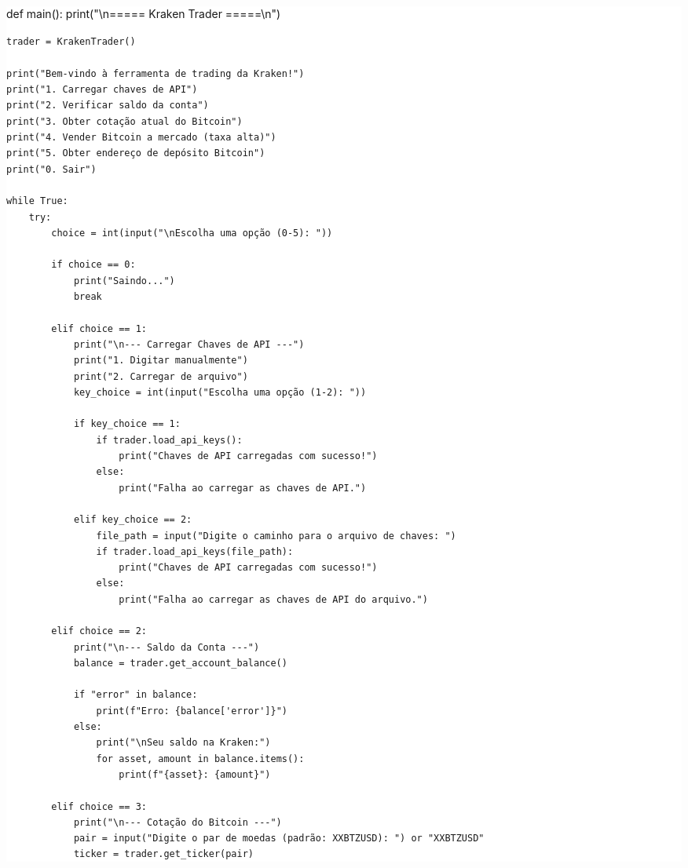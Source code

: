 def main():
    print("\n===== Kraken Trader =====\n")
    
    trader = KrakenTrader()
    
    print("Bem-vindo à ferramenta de trading da Kraken!")
    print("1. Carregar chaves de API")
    print("2. Verificar saldo da conta")
    print("3. Obter cotação atual do Bitcoin")
    print("4. Vender Bitcoin a mercado (taxa alta)")
    print("5. Obter endereço de depósito Bitcoin")
    print("0. Sair")
    
    while True:
        try:
            choice = int(input("\nEscolha uma opção (0-5): "))
            
            if choice == 0:
                print("Saindo...")
                break
                
            elif choice == 1:
                print("\n--- Carregar Chaves de API ---")
                print("1. Digitar manualmente")
                print("2. Carregar de arquivo")
                key_choice = int(input("Escolha uma opção (1-2): "))
                
                if key_choice == 1:
                    if trader.load_api_keys():
                        print("Chaves de API carregadas com sucesso!")
                    else:
                        print("Falha ao carregar as chaves de API.")
                        
                elif key_choice == 2:
                    file_path = input("Digite o caminho para o arquivo de chaves: ")
                    if trader.load_api_keys(file_path):
                        print("Chaves de API carregadas com sucesso!")
                    else:
                        print("Falha ao carregar as chaves de API do arquivo.")
                
            elif choice == 2:
                print("\n--- Saldo da Conta ---")
                balance = trader.get_account_balance()
                
                if "error" in balance:
                    print(f"Erro: {balance['error']}")
                else:
                    print("\nSeu saldo na Kraken:")
                    for asset, amount in balance.items():
                        print(f"{asset}: {amount}")
            
            elif choice == 3:
                print("\n--- Cotação do Bitcoin ---")
                pair = input("Digite o par de moedas (padrão: XXBTZUSD): ") or "XXBTZUSD"
                ticker = trader.get_ticker(pair)
                